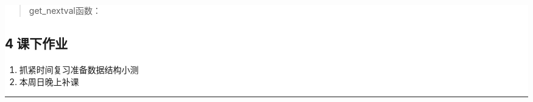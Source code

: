 

>get_nextval函数：    





## 4 课下作业          
1. 抓紧时间复习准备数据结构小测      
2. 本周日晚上补课   











---












